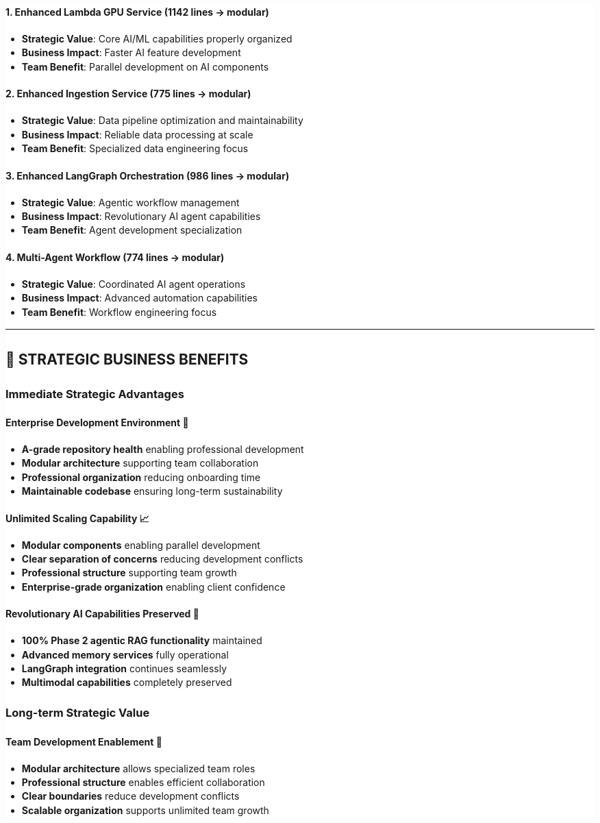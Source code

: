 #### **1. Enhanced Lambda GPU Service** (1142 lines → modular)
- **Strategic Value**: Core AI/ML capabilities properly organized
- **Business Impact**: Faster AI feature development
- **Team Benefit**: Parallel development on AI components

#### **2. Enhanced Ingestion Service** (775 lines → modular)
- **Strategic Value**: Data pipeline optimization and maintainability
- **Business Impact**: Reliable data processing at scale
- **Team Benefit**: Specialized data engineering focus

#### **3. Enhanced LangGraph Orchestration** (986 lines → modular)
- **Strategic Value**: Agentic workflow management
- **Business Impact**: Revolutionary AI agent capabilities
- **Team Benefit**: Agent development specialization

#### **4. Multi-Agent Workflow** (774 lines → modular)
- **Strategic Value**: Coordinated AI agent operations
- **Business Impact**: Advanced automation capabilities
- **Team Benefit**: Workflow engineering focus

---

## 🎯 STRATEGIC BUSINESS BENEFITS

### **Immediate Strategic Advantages**

#### **Enterprise Development Environment** 🏢
- **A-grade repository health** enabling professional development
- **Modular architecture** supporting team collaboration
- **Professional organization** reducing onboarding time
- **Maintainable codebase** ensuring long-term sustainability

#### **Unlimited Scaling Capability** 📈
- **Modular components** enabling parallel development
- **Clear separation of concerns** reducing development conflicts
- **Professional structure** supporting team growth
- **Enterprise-grade organization** enabling client confidence

#### **Revolutionary AI Capabilities Preserved** 🤖
- **100% Phase 2 agentic RAG functionality** maintained
- **Advanced memory services** fully operational
- **LangGraph integration** continues seamlessly
- **Multimodal capabilities** completely preserved

### **Long-term Strategic Value**

#### **Team Development Enablement** 👥
- **Modular architecture** allows specialized team roles
- **Professional structure** enables efficient collaboration
- **Clear boundaries** reduce development conflicts
- **Scalable organization** supports unlimited team growth
